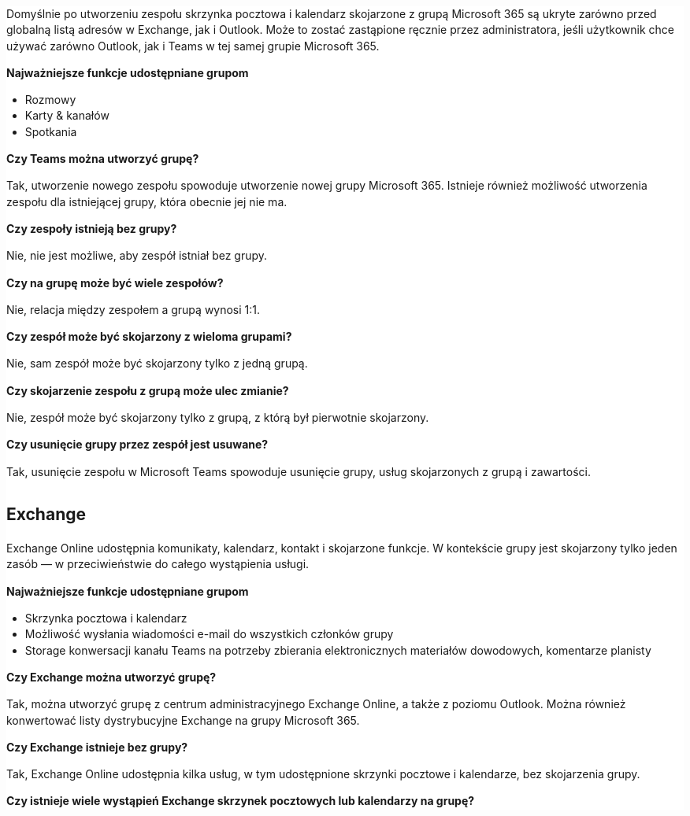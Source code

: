 Domyślnie po utworzeniu zespołu skrzynka pocztowa i kalendarz skojarzone z grupą Microsoft 365 są ukryte zarówno przed globalną listą adresów w Exchange, jak i Outlook. Może to zostać zastąpione ręcznie przez administratora, jeśli użytkownik chce używać zarówno Outlook, jak i Teams w tej samej grupie Microsoft 365.

**Najważniejsze funkcje udostępniane grupom**

- Rozmowy
- Karty & kanałów
- Spotkania

**Czy Teams można utworzyć grupę?**

Tak, utworzenie nowego zespołu spowoduje utworzenie nowej grupy Microsoft 365. Istnieje również możliwość utworzenia zespołu dla istniejącej grupy, która obecnie jej nie ma.

**Czy zespoły istnieją bez grupy?**

Nie, nie jest możliwe, aby zespół istniał bez grupy.

**Czy na grupę może być wiele zespołów?**

Nie, relacja między zespołem a grupą wynosi 1:1.

**Czy zespół może być skojarzony z wieloma grupami?**

Nie, sam zespół może być skojarzony tylko z jedną grupą.

**Czy skojarzenie zespołu z grupą może ulec zmianie?**

Nie, zespół może być skojarzony tylko z grupą, z którą był pierwotnie skojarzony.

**Czy usunięcie grupy przez zespół jest usuwane?**

Tak, usunięcie zespołu w Microsoft Teams spowoduje usunięcie grupy, usług skojarzonych z grupą i zawartości.

## <a name="exchange"></a>Exchange

Exchange Online udostępnia komunikaty, kalendarz, kontakt i skojarzone funkcje. W kontekście grupy jest skojarzony tylko jeden zasób — w przeciwieństwie do całego wystąpienia usługi.

**Najważniejsze funkcje udostępniane grupom**

- Skrzynka pocztowa i kalendarz
- Możliwość wysłania wiadomości e-mail do wszystkich członków grupy
- Storage konwersacji kanału Teams na potrzeby zbierania elektronicznych materiałów dowodowych, komentarze planisty

**Czy Exchange można utworzyć grupę?**

Tak, można utworzyć grupę z centrum administracyjnego Exchange Online, a także z poziomu Outlook. Można również konwertować listy dystrybucyjne Exchange na grupy Microsoft 365.

**Czy Exchange istnieje bez grupy?**

Tak, Exchange Online udostępnia kilka usług, w tym udostępnione skrzynki pocztowe i kalendarze, bez skojarzenia grupy.

**Czy istnieje wiele wystąpień Exchange skrzynek pocztowych lub kalendarzy na grupę?**
